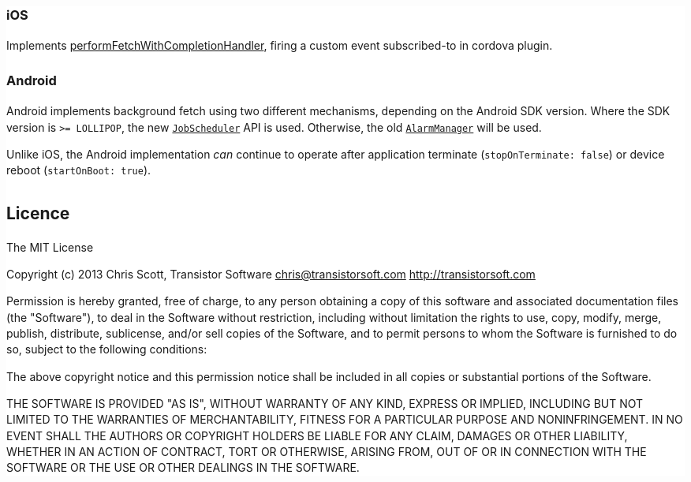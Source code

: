 ### iOS

Implements [performFetchWithCompletionHandler](https://developer.apple.com/library/ios/documentation/UIKit/Reference/UIApplicationDelegate_Protocol/Reference/Reference.html#//apple_ref/occ/intfm/UIApplicationDelegate/application:performFetchWithCompletionHandler:), firing a custom event subscribed-to in cordova plugin.

### Android

Android implements background fetch using two different mechanisms, depending on the Android SDK version.  Where the SDK version is `>= LOLLIPOP`, the new [`JobScheduler`](https://developer.android.com/reference/android/app/job/JobScheduler.html) API is used.  Otherwise, the old [`AlarmManager`](https://developer.android.com/reference/android/app/AlarmManager.html) will be used.

Unlike iOS, the Android implementation *can* continue to operate after application terminate (`stopOnTerminate: false`) or device reboot (`startOnBoot: true`).



## Licence ##

The MIT License

Copyright (c) 2013 Chris Scott, Transistor Software <chris@transistorsoft.com>
http://transistorsoft.com

Permission is hereby granted, free of charge, to any person obtaining a copy
of this software and associated documentation files (the "Software"), to deal
in the Software without restriction, including without limitation the rights
to use, copy, modify, merge, publish, distribute, sublicense, and/or sell
copies of the Software, and to permit persons to whom the Software is
furnished to do so, subject to the following conditions:

The above copyright notice and this permission notice shall be included in
all copies or substantial portions of the Software.

THE SOFTWARE IS PROVIDED "AS IS", WITHOUT WARRANTY OF ANY KIND, EXPRESS OR
IMPLIED, INCLUDING BUT NOT LIMITED TO THE WARRANTIES OF MERCHANTABILITY,
FITNESS FOR A PARTICULAR PURPOSE AND NONINFRINGEMENT. IN NO EVENT SHALL THE
AUTHORS OR COPYRIGHT HOLDERS BE LIABLE FOR ANY CLAIM, DAMAGES OR OTHER
LIABILITY, WHETHER IN AN ACTION OF CONTRACT, TORT OR OTHERWISE, ARISING FROM,
OUT OF OR IN CONNECTION WITH THE SOFTWARE OR THE USE OR OTHER DEALINGS IN
THE SOFTWARE.
